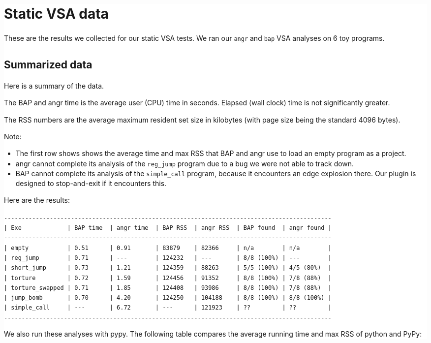 # Static VSA data

These are the results we collected for our static VSA tests.
We ran our `angr` and `bap` VSA analyses on 6 toy programs.


## Summarized data

Here is a summary of the data.

The BAP and angr time is the average user (CPU) 
time in seconds. Elapsed (wall clock) time is
not significantly greater.

The RSS numbers are the average maximum resident 
set size in kilobytes (with page size being the 
standard 4096 bytes).

Note:

* The first row shows shows the average time and 
  max RSS that BAP and angr use to load an empty 
  program as a project.
* angr cannot complete its analysis of the 
  `reg_jump` program due to a bug we were not 
  able to track down.
* BAP cannot complete its analysis of the `simple_call`
  program, because it encounters an edge explosion 
  there. Our plugin is designed to stop-and-exit 
  if it encounters this.

Here are the results:

    ---------------------------------------------------------------------------------------------
    | Exe             | BAP time  | angr time  | BAP RSS  | angr RSS  | BAP found  | angr found |
    ---------------------------------------------------------------------------------------------
    | empty           | 0.51      | 0.91       | 83879    | 82366     | n/a        | n/a        |
    | reg_jump        | 0.71      | ---        | 124232   | ---       | 8/8 (100%) | ---        |
    | short_jump      | 0.73      | 1.21       | 124359   | 88263     | 5/5 (100%) | 4/5 (80%)  |
    | torture         | 0.72      | 1.59       | 124456   | 91352     | 8/8 (100%) | 7/8 (88%)  |
    | torture_swapped | 0.71      | 1.85       | 124408   | 93986     | 8/8 (100%) | 7/8 (88%)  |
    | jump_bomb       | 0.70      | 4.20       | 124250   | 104188    | 8/8 (100%) | 8/8 (100%) |
    | simple_call     | ---       | 6.72       | ---      | 121923    | ??         | ??         |
    ---------------------------------------------------------------------------------------------

We also run these analyses with pypy. The following
table compares the average running time and max RSS 
of python and PyPy:
